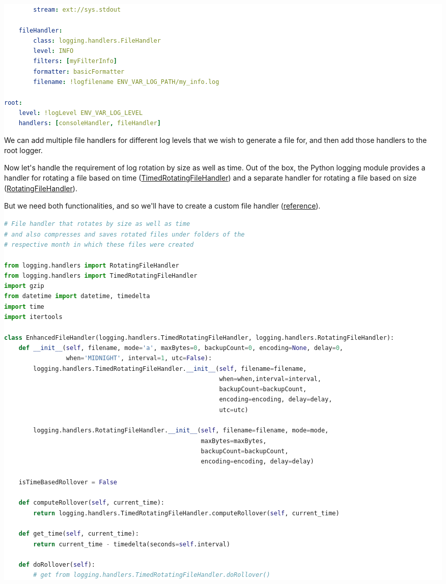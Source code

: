 ```yaml
        stream: ext://sys.stdout

    fileHandler:
        class: logging.handlers.FileHandler
        level: INFO
        filters: [myFilterInfo]
        formatter: basicFormatter
        filename: !logfilename ENV_VAR_LOG_PATH/my_info.log

root:
    level: !logLevel ENV_VAR_LOG_LEVEL
    handlers: [consoleHandler, fileHandler]

```

We can add multiple file handlers for different log levels that we wish to generate a file for, and then add those handlers to the root logger.

Now let's handle the requirement of log rotation by size as well as time. Out of the box, the Python logging module provides a handler for rotating a file based on time ([TimedRotatingFileHandler](https://docs.python.org/3/library/logging.handlers.html#timedrotatingfilehandler)) and a separate handler for rotating a file based on size ([RotatingFileHandler](https://docs.python.org/3/library/logging.handlers.html#rotatingfilehandler)). 

But we need both functionalities, and so we'll have to create a custom file handler ([reference](https://stackoverflow.com/questions/6167587/the-logging-handlers-how-to-rollover-after-time-or-maxbytes)).

```python
# File handler that rotates by size as well as time
# and also compresses and saves rotated files under folders of the 
# respective month in which these files were created

from logging.handlers import RotatingFileHandler
from logging.handlers import TimedRotatingFileHandler
import gzip
from datetime import datetime, timedelta
import time
import itertools

class EnhancedFileHandler(logging.handlers.TimedRotatingFileHandler, logging.handlers.RotatingFileHandler):
    def __init__(self, filename, mode='a', maxBytes=0, backupCount=0, encoding=None, delay=0, 
                 when='MIDNIGHT', interval=1, utc=False):
        logging.handlers.TimedRotatingFileHandler.__init__(self, filename=filename,
                                                           when=when,interval=interval,
                                                           backupCount=backupCount, 
                                                           encoding=encoding, delay=delay, 
                                                           utc=utc)

        logging.handlers.RotatingFileHandler.__init__(self, filename=filename, mode=mode, 
                                                      maxBytes=maxBytes,
                                                      backupCount=backupCount,
                                                      encoding=encoding, delay=delay)

    isTimeBasedRollover = False

    def computeRollover(self, current_time):
        return logging.handlers.TimedRotatingFileHandler.computeRollover(self, current_time)

    def get_time(self, current_time):
        return current_time - timedelta(seconds=self.interval)

    def doRollover(self):
        # get from logging.handlers.TimedRotatingFileHandler.doRollover()
```